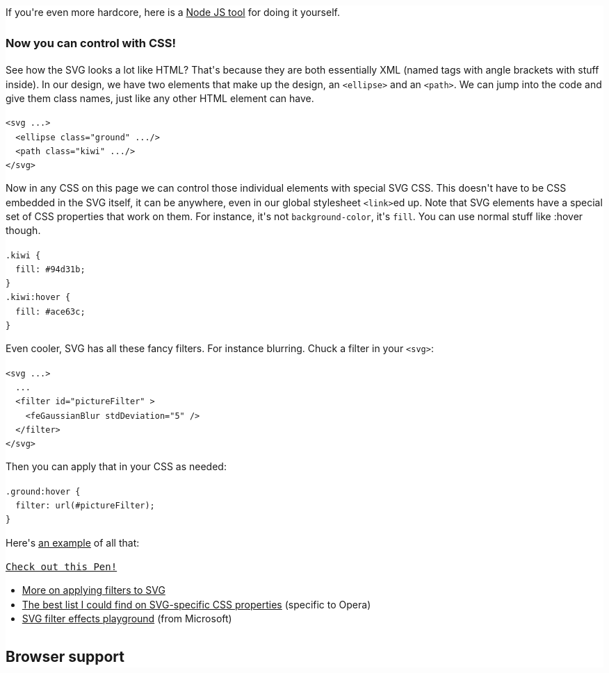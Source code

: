 If you're even more hardcore, here is a [Node JS tool][13] for doing it yourself.

### Now you can control with CSS!

See how the SVG looks a lot like HTML? That's because they are both essentially
XML (named tags with angle brackets with stuff inside). In our design, we have
two elements that make up the design, an `<ellipse>` and an `<path>`. We can
jump into the code and give them class names, just like any other HTML element
can have.

    <svg ...>
      <ellipse class="ground" .../>
      <path class="kiwi" .../>
    </svg>

Now in any CSS on this page we can control those individual elements with
special SVG CSS. This doesn't have to be CSS embedded in the SVG itself, it can
be anywhere, even in our global stylesheet `<link>`ed up. Note that SVG elements
have a special set of CSS properties that work on them. For instance, it's not
`background-color`, it's `fill`. You can use normal stuff like :hover though.

    .kiwi {
      fill: #94d31b; 
    }
    .kiwi:hover {
      fill: #ace63c; 
    }

Even cooler, SVG has all these fancy filters. For instance blurring. Chuck a
filter in your `<svg>`:

    <svg ...>
      ...
      <filter id="pictureFilter" >
        <feGaussianBlur stdDeviation="5" />
      </filter> 
    </svg>

Then you can apply that in your CSS as needed:

    .ground:hover {
      filter: url(#pictureFilter);
    }

Here's [an example][14] of all that:

<pre class="codepen" data-height="300" data-type="result" data-href="evcBu" data-user="chriscoyier" data-safe="true"><code></code><a href="http://codepen.io/chriscoyier/pen/evcBu">Check out this Pen!</a></pre>

* [More on applying filters to SVG][15]
* [The best list I could find on SVG-specific CSS properties][16] (specific to 
Opera)
* [SVG filter effects playground][17] (from Microsoft)

## Browser support


[1]: http://www.w3.org/TR/SVGMobile/
[2]: http://codepen.io/chriscoyier/pen/evcBu
[3]: http://caniuse.com/#feat=svg-img
[4]: http://css-tricks.com/workshop-notes-webstock-13/
[5]: http://css-tricks.com/workshop-notes-from-incontrol-hawaii/
[6]: http://css-tricks.com/deseret-digital-workshop/
[7]: http://dbushell.com/2013/02/04/a-primer-to-front-end-svg-hacking/
[8]: http://benhowdle.im/svgeezy/
[9]: http://caniuse.com/#feat=svg-css
[10]: http://css-tricks.com/data-uris/
[11]: http://petercollingridge.appspot.com/svg_optimiser
[12]: http://www.youtube.com/watch?v=iVzW3XuOm7E&feature=youtu.be
[13]: https://github.com/svg/svgo
[14]: http://codepen.io/chriscoyier/pen/evcBu
[15]: https://developer.mozilla.org/en-US/docs/Applying_SVG_effects_to_HTML_content
[16]: http://www.opera.com/docs/specs/presto25/svg/cssproperties/
[17]: http://ie.microsoft.com/testdrive/graphics/hands-on-css3/hands-on_svg-filter-effects.htm
[18]: http://caniuse.com/#feat=svg-html5
[19]: http://www.mobilefish.com/services/base64/base64.php
[20]: http://codepen.io/chriscoyier/pen/ioCjk
[21]: https://github.com/filamentgroup/grunticon
[22]: http://superuser.com/questions/120796/os-x-base64-encode-via-command-line#comment280484_120815
[23]: http://dbushell.com/2013/02/04/a-primer-to-front-end-svg-hacking/
[24]: http://coding.smashingmagazine.com/2012/01/16/resolution-independence-with-svg/
[25]: https://developer.mozilla.org/en-US/docs/SVG
[26]: http://caniuse.com/#search=svg
[27]: http://www.broken-links.com/2012/08/14/better-svg-sprites-with-fragment-identifiers/
[28]: http://simurai.com/post/20251013889/svg-stacks
[29]: http://svgjs.com/
[30]: http://docs.emmet.io/actions/base64/
[31]: http://compass-style.org/reference/compass/helpers/inline-data/
[32]: http://blogs.adobe.com/webplatform/2013/01/08/svg-styling/
[33]: http://buildnewgames.com/taming-the-svg-beast/
[34]: http://inkscape.org/
[35]: http://www.bohemiancoding.com/sketch/#4
[36]: http://kristerkari.github.com/adventures-in-webkit-land/blog/2013/03/08/dealing-with-svg-images-in-mobile-browsers/
[37]: http://www.youtube.com/watch?v=iVzW3XuOm7E&feature=youtu.be
[38]: http://www.youtube.com/watch?v=1AdX8odLC8M&feature=youtu.be
[39]: http://kylefoster.me/svg-slides/
[40]: https://twitter.com/paul_irish/status/309037258638512129
[41]: http://www.kendoui.com/blogs/teamblog/posts/12-02-17/using_svg_on_android_2_x_and_kendo_ui_dataviz.aspx
[A Kiwi bird standing on an oval]: img/kiwi.png?raw=true&amp;repo=using-svg
[Save the file Adobe Illustrator as an SVG file]: img/save-as-svg.png?raw=true&amp;repo=using-svg
[As you save the file, you'll get a dialog for SVG Options]: img/svg-options.png?raw=true&amp;repo=using-svg
[TextEdit with the SVG code in it]: img/svg-code.png?raw=true&amp;repo=using-svg
[Size of our artboard in Illustrator]: img/artboard.png?raw=true&amp;repo=using-svg 
[The results of SVG convertion into Data URI]: img/base64-data.png?raw=true&amp;repo=using-svg